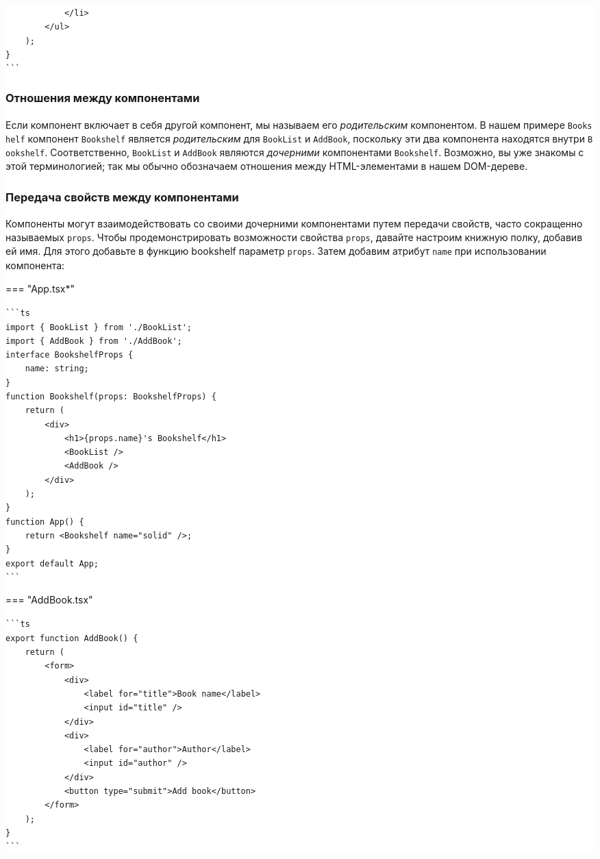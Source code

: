     			</li>
    		</ul>
    	);
    }
    ```

### Отношения между компонентами

Если компонент включает в себя другой компонент, мы называем его _родительским_ компонентом. В нашем примере `Bookshelf` компонент `Bookshelf` является _родительским_ для `BookList` и `AddBook`, поскольку эти два компонента находятся внутри `Bookshelf`. Соответственно, `BookList` и `AddBook` являются _дочерними_ компонентами `Bookshelf`. Возможно, вы уже знакомы с этой терминологией; так мы обычно обозначаем отношения между HTML-элементами в нашем DOM-дереве.

### Передача свойств между компонентами

Компоненты могут взаимодействовать со своими дочерними компонентами путем передачи свойств, часто сокращенно называемых `props`. Чтобы продемонстрировать возможности свойства `props`, давайте настроим книжную полку, добавив ей имя. Для этого добавьте в функцию bookshelf параметр `props`. Затем добавим атрибут `name` при использовании компонента:

=== "App.tsx\*"

    ```ts
    import { BookList } from './BookList';
    import { AddBook } from './AddBook';
    interface BookshelfProps {
    	name: string;
    }
    function Bookshelf(props: BookshelfProps) {
    	return (
    		<div>
    			<h1>{props.name}'s Bookshelf</h1>
    			<BookList />
    			<AddBook />
    		</div>
    	);
    }
    function App() {
    	return <Bookshelf name="solid" />;
    }
    export default App;
    ```

=== "AddBook.tsx"

    ```ts
    export function AddBook() {
    	return (
    		<form>
    			<div>
    				<label for="title">Book name</label>
    				<input id="title" />
    			</div>
    			<div>
    				<label for="author">Author</label>
    				<input id="author" />
    			</div>
    			<button type="submit">Add book</button>
    		</form>
    	);
    }
    ```
